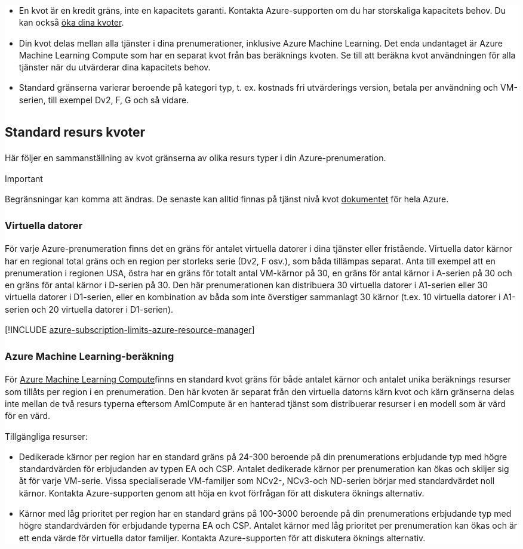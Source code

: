 + En kvot är en kredit gräns, inte en kapacitets garanti. Kontakta Azure-supporten om du har storskaliga kapacitets behov. Du kan också [öka dina kvoter](https://docs.microsoft.com/azure/azure-resource-manager/resource-manager-quota-errors).

+ Din kvot delas mellan alla tjänster i dina prenumerationer, inklusive Azure Machine Learning. Det enda undantaget är Azure Machine Learning Compute som har en separat kvot från bas beräknings kvoten. Se till att beräkna kvot användningen för alla tjänster när du utvärderar dina kapacitets behov.

+ Standard gränserna varierar beroende på kategori typ, t. ex. kostnads fri utvärderings version, betala per användning och VM-serien, till exempel Dv2, F, G och så vidare.

## <a name="default-resource-quotas"></a>Standard resurs kvoter

Här följer en sammanställning av kvot gränserna av olika resurs typer i din Azure-prenumeration.

> [!IMPORTANT]
> Begränsningar kan komma att ändras. De senaste kan alltid finnas på tjänst nivå kvot [dokumentet](https://docs.microsoft.com/azure/azure-resource-manager/management/azure-subscription-service-limits/) för hela Azure.

### <a name="virtual-machines"></a>Virtuella datorer
För varje Azure-prenumeration finns det en gräns för antalet virtuella datorer i dina tjänster eller fristående. Virtuella dator kärnor har en regional total gräns och en region per storleks serie (Dv2, F osv.), som båda tillämpas separat. Anta till exempel att en prenumeration i regionen USA, östra har en gräns för totalt antal VM-kärnor på 30, en gräns för antal kärnor i A-serien på 30 och en gräns för antal kärnor i D-serien på 30. Den här prenumerationen kan distribuera 30 virtuella datorer i A1-serien eller 30 virtuella datorer i D1-serien, eller en kombination av båda som inte överstiger sammanlagt 30 kärnor (t.ex. 10 virtuella datorer i A1-serien och 20 virtuella datorer i D1-serien).

[!INCLUDE [azure-subscription-limits-azure-resource-manager](../../includes/azure-subscription-limits-azure-resource-manager.md)]

### <a name="azure-machine-learning-compute"></a>Azure Machine Learning-beräkning
För [Azure Machine Learning Compute](concept-compute-target.md#azure-machine-learning-compute-managed)finns en standard kvot gräns för både antalet kärnor och antalet unika beräknings resurser som tillåts per region i en prenumeration. Den här kvoten är separat från den virtuella datorns kärn kvot och kärn gränserna delas inte mellan de två resurs typerna eftersom AmlCompute är en hanterad tjänst som distribuerar resurser i en modell som är värd för en värd.

Tillgängliga resurser:
+ Dedikerade kärnor per region har en standard gräns på 24-300 beroende på din prenumerations erbjudande typ med högre standardvärden för erbjudanden av typen EA och CSP.  Antalet dedikerade kärnor per prenumeration kan ökas och skiljer sig åt för varje VM-serie. Vissa specialiserade VM-familjer som NCv2-, NCv3-och ND-serien börjar med standardvärdet noll kärnor. Kontakta Azure-supporten genom att höja en kvot förfrågan för att diskutera öknings alternativ.

+ Kärnor med låg prioritet per region har en standard gräns på 100-3000 beroende på din prenumerations erbjudande typ med högre standardvärden för erbjudande typerna EA och CSP. Antalet kärnor med låg prioritet per prenumeration kan ökas och är ett enda värde för virtuella dator familjer. Kontakta Azure-supporten för att diskutera öknings alternativ.
